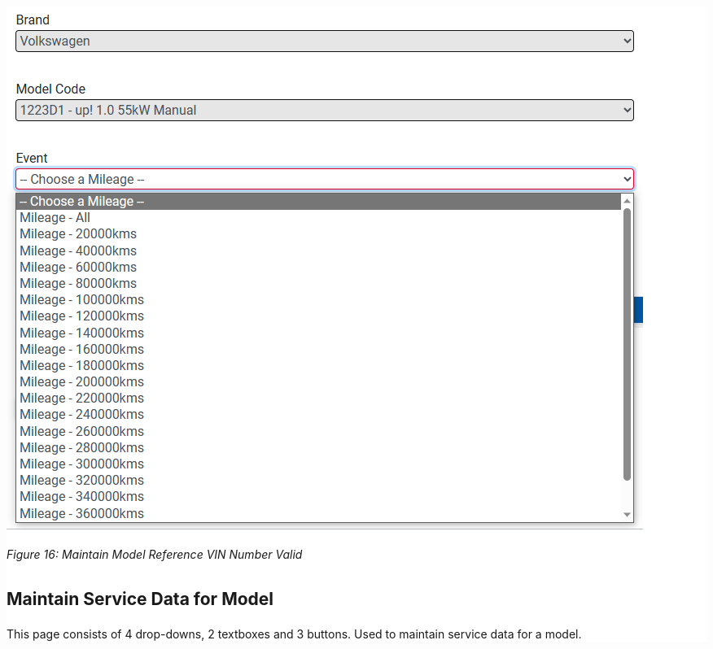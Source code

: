 ![Screenshot 2021-09-22 102432](/src/media/image16.png)

<span id="_Toc151116294" class="anchor"></span>*Figure* *16: Maintain
Model Reference VIN Number Valid*

## Maintain Service Data for Model

This page consists of 4 drop-downs, 2 textboxes and 3 buttons. Used to
maintain service data for a model.
